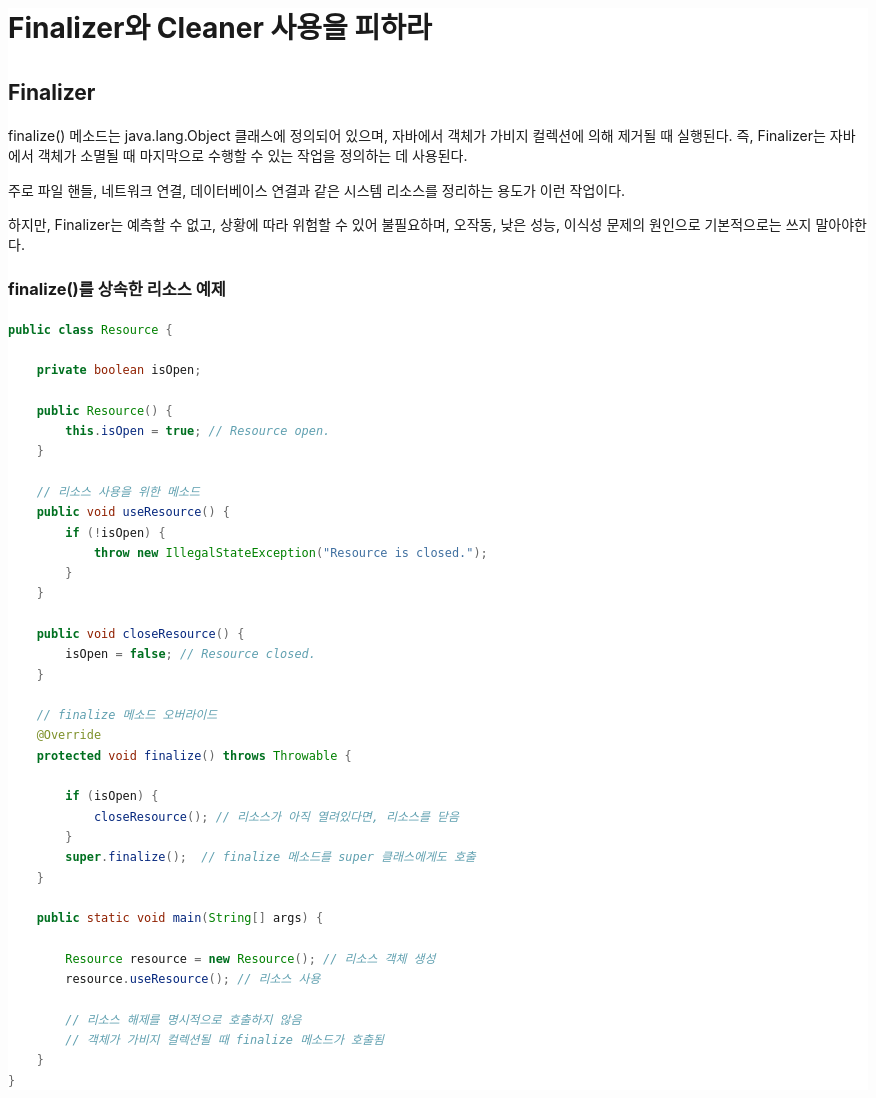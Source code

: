 
# Finalizer와 Cleaner 사용을 피하라


## Finalizer

finalize() 메소드는 java.lang.Object 클래스에 정의되어 있으며, 
자바에서 객체가 가비지 컬렉션에 의해 제거될 때 실행된다.
즉, Finalizer는 자바에서 객체가 소멸될 때 마지막으로 수행할 수 
있는 작업을 정의하는 데 사용된다.

주로 파일 핸들, 네트워크 연결, 데이터베이스 연결과 같은 
시스템 리소스를 정리하는 용도가 이런 작업이다.

하지만, Finalizer는 예측할 수 없고, 상황에 따라 위험할 수 있어 불필요하며, 오작동, 낮은 성능,
이식성 문제의 원인으로 기본적으로는 쓰지 말아야한다.


### finalize()를 상속한 리소스 예제

```java
public class Resource {
    
    private boolean isOpen;

    public Resource() {
        this.isOpen = true; // Resource open.
    }

    // 리소스 사용을 위한 메소드
    public void useResource() {
        if (!isOpen) {
            throw new IllegalStateException("Resource is closed.");
        }
    }

    public void closeResource() {
        isOpen = false; // Resource closed.
    }

    // finalize 메소드 오버라이드
    @Override
    protected void finalize() throws Throwable {
        
        if (isOpen) { 
            closeResource(); // 리소스가 아직 열려있다면, 리소스를 닫음
        }
        super.finalize();  // finalize 메소드를 super 클래스에게도 호출
    }

    public static void main(String[] args) {
        
        Resource resource = new Resource(); // 리소스 객체 생성
        resource.useResource(); // 리소스 사용

        // 리소스 해제를 명시적으로 호출하지 않음
        // 객체가 가비지 컬렉션될 때 finalize 메소드가 호출됨
    }
}


```

